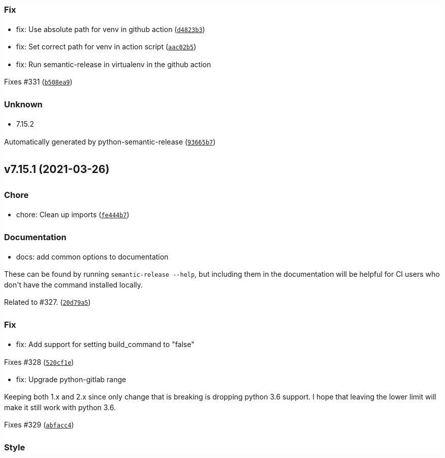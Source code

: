 ### Fix

* fix: Use absolute path for venv in github action ([`d4823b3`](https://github.com/python-semantic-release/python-semantic-release/commit/d4823b3b6b1fcd5c33b354f814643c9aaf85a06a))

* fix: Set correct path for venv in action script ([`aac02b5`](https://github.com/python-semantic-release/python-semantic-release/commit/aac02b5a44a6959328d5879578aa3536bdf856c2))

* fix: Run semantic-release in virtualenv in the github action

Fixes #331 ([`b508ea9`](https://github.com/python-semantic-release/python-semantic-release/commit/b508ea9f411c1cd4f722f929aab9f0efc0890448))

### Unknown

* 7.15.2

Automatically generated by python-semantic-release ([`93665b7`](https://github.com/python-semantic-release/python-semantic-release/commit/93665b738873a7b210d8d9e76fc7b584c691f965))


## v7.15.1 (2021-03-26)

### Chore

* chore: Clean up imports ([`fe444b7`](https://github.com/python-semantic-release/python-semantic-release/commit/fe444b77c91f829916870e46d64635fe36993466))

### Documentation

* docs: add common options to documentation

These can be found by running `semantic-release --help`, but including them
in the documentation will be helpful for CI users who don&#39;t have the command
installed locally.

Related to #327. ([`20d79a5`](https://github.com/python-semantic-release/python-semantic-release/commit/20d79a51bffa26d40607c1b77d10912992279112))

### Fix

* fix: Add support for setting build_command to &#34;false&#34;

Fixes #328 ([`520cf1e`](https://github.com/python-semantic-release/python-semantic-release/commit/520cf1eaa7816d0364407dbd17b5bc7c79806086))

* fix: Upgrade python-gitlab range

Keeping both 1.x and 2.x since only change that is breaking is dropping
python 3.6 support. I hope that leaving the lower limit will make it
still work with python 3.6.

Fixes #329 ([`abfacc4`](https://github.com/python-semantic-release/python-semantic-release/commit/abfacc432300941d57488842e41c06d885637e6c))

### Style

